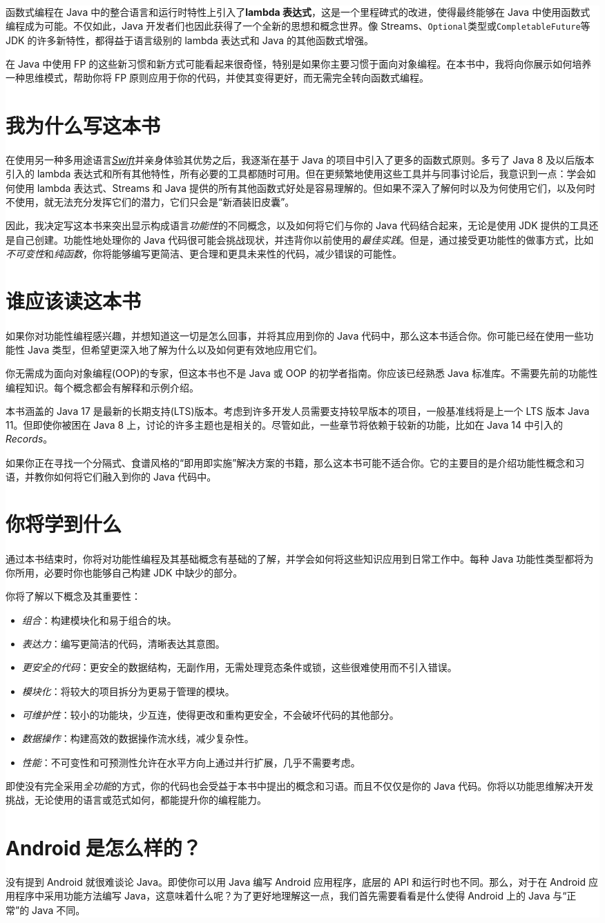 函数式编程在 Java 中的整合语言和运行时特性上引入了**lambda 表达式**，这是一个里程碑式的改进，使得最终能够在 Java 中使用函数式编程成为可能。不仅如此，Java 开发者们也因此获得了一个全新的思想和概念世界。像 Streams、`Optional`类型或`CompletableFuture`等 JDK 的许多新特性，都得益于语言级别的 lambda 表达式和 Java 的其他函数式增强。

在 Java 中使用 FP 的这些新习惯和新方式可能看起来很奇怪，特别是如果你主要习惯于面向对象编程。在本书中，我将向你展示如何培养一种思维模式，帮助你将 FP 原则应用于你的代码，并使其变得更好，而无需完全转向函数式编程。

# 我为什么写这本书

在使用另一种多用途语言[*Swift*](https://www.swift.org/)并亲身体验其优势之后，我逐渐在基于 Java 的项目中引入了更多的函数式原则。多亏了 Java 8 及以后版本引入的 lambda 表达式和所有其他特性，所有必要的工具都随时可用。但在更频繁地使用这些工具并与同事讨论后，我意识到一点：学会如何使用 lambda 表达式、Streams 和 Java 提供的所有其他函数式好处是容易理解的。但如果不深入了解何时以及为何使用它们，以及何时不使用，就无法充分发挥它们的潜力，它们只会是“新酒装旧皮囊”。

因此，我决定写这本书来突出显示构成语言*功能性*的不同概念，以及如何将它们与你的 Java 代码结合起来，无论是使用 JDK 提供的工具还是自己创建。功能性地处理你的 Java 代码很可能会挑战现状，并违背你以前使用的*最佳实践*。但是，通过接受更功能性的做事方式，比如*不可变性*和*纯函数*，你将能够编写更简洁、更合理和更具未来性的代码，减少错误的可能性。

# 谁应该读这本书

如果你对功能性编程感兴趣，并想知道这一切是怎么回事，并将其应用到你的 Java 代码中，那么这本书适合你。你可能已经在使用一些功能性 Java 类型，但希望更深入地了解为什么以及如何更有效地应用它们。

你无需成为面向对象编程(OOP)的专家，但这本书也不是 Java 或 OOP 的初学者指南。你应该已经熟悉 Java 标准库。不需要先前的功能性编程知识。每个概念都会有解释和示例介绍。

本书涵盖的 Java 17 是最新的长期支持(LTS)版本。考虑到许多开发人员需要支持较早版本的项目，一般基准线将是上一个 LTS 版本 Java 11。但即使你被困在 Java 8 上，讨论的许多主题也是相关的。尽管如此，一些章节将依赖于较新的功能，比如在 Java 14 中引入的*Records*。

如果你正在寻找一个分隔式、食谱风格的“即用即实施”解决方案的书籍，那么这本书可能不适合你。它的主要目的是介绍功能性概念和习语，并教你如何将它们融入到你的 Java 代码中。

# 你将学到什么

通过本书结束时，你将对功能性编程及其基础概念有基础的了解，并学会如何将这些知识应用到日常工作中。每种 Java 功能性类型都将为你所用，必要时你也能够自己构建 JDK 中缺少的部分。

你将了解以下概念及其重要性：

+   *组合*：构建模块化和易于组合的块。

+   *表达力*：编写更简洁的代码，清晰表达其意图。

+   *更安全的代码*：更安全的数据结构，无副作用，无需处理竞态条件或锁，这些很难使用而不引入错误。

+   *模块化*：将较大的项目拆分为更易于管理的模块。

+   *可维护性*：较小的功能块，少互连，使得更改和重构更安全，不会破坏代码的其他部分。

+   *数据操作*：构建高效的数据操作流水线，减少复杂性。

+   *性能*：不可变性和可预测性允许在水平方向上通过并行扩展，几乎不需要考虑。

即使没有完全采用*全功能*的方式，你的代码也会受益于本书中提出的概念和习语。而且不仅仅是你的 Java 代码。你将以功能思维解决开发挑战，无论使用的语言或范式如何，都能提升你的编程能力。

# Android 是怎么样的？

没有提到 Android 就很难谈论 Java。即使你可以用 Java 编写 Android 应用程序，底层的 API 和运行时也不同。那么，对于在 Android 应用程序中采用功能方法编写 Java，这意味着什么呢？为了更好地理解这一点，我们首先需要看看是什么使得 Android 上的 Java 与“正常”的 Java 不同。
